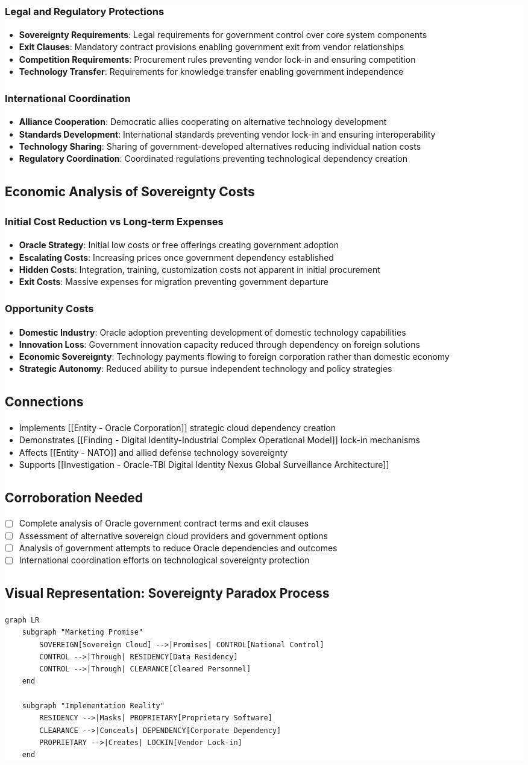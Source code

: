 ### Legal and Regulatory Protections
- **Sovereignty Requirements**: Legal requirements for government control over core system components
- **Exit Clauses**: Mandatory contract provisions enabling government exit from vendor relationships
- **Competition Requirements**: Procurement rules preventing vendor lock-in and ensuring competition
- **Technology Transfer**: Requirements for knowledge transfer enabling government independence

### International Coordination
- **Alliance Cooperation**: Democratic allies cooperating on alternative technology development
- **Standards Development**: International standards preventing vendor lock-in and ensuring interoperability
- **Technology Sharing**: Sharing of government-developed alternatives reducing individual nation costs
- **Regulatory Coordination**: Coordinated regulations preventing technological dependency creation

## Economic Analysis of Sovereignty Costs

### Initial Cost Reduction vs Long-term Expenses
- **Oracle Strategy**: Initial low costs or free offerings creating government adoption
- **Escalating Costs**: Increasing prices once government dependency established
- **Hidden Costs**: Integration, training, customization costs not apparent in initial procurement
- **Exit Costs**: Massive expenses for migration preventing government departure

### Opportunity Costs
- **Domestic Industry**: Oracle adoption preventing development of domestic technology capabilities
- **Innovation Loss**: Government innovation capacity reduced through dependency on foreign solutions
- **Economic Sovereignty**: Technology payments flowing to foreign corporation rather than domestic economy
- **Strategic Autonomy**: Reduced ability to pursue independent technology and policy strategies

## Connections
- Implements [[Entity - Oracle Corporation]] strategic cloud dependency creation
- Demonstrates [[Finding - Digital Identity-Industrial Complex Operational Model]] lock-in mechanisms
- Affects [[Entity - NATO]] and allied defense technology sovereignty
- Supports [[Investigation - Oracle-TBI Digital Identity Nexus Global Surveillance Architecture]]

## Corroboration Needed
- [ ] Complete analysis of Oracle government contract terms and exit clauses
- [ ] Assessment of alternative sovereign cloud providers and government options
- [ ] Analysis of government attempts to reduce Oracle dependencies and outcomes
- [ ] International coordination efforts on technological sovereignty protection

## Visual Representation: Sovereignty Paradox Process
```mermaid
graph LR
    subgraph "Marketing Promise"
        SOVEREIGN[Sovereign Cloud] -->|Promises| CONTROL[National Control]
        CONTROL -->|Through| RESIDENCY[Data Residency]
        CONTROL -->|Through| CLEARANCE[Cleared Personnel]
    end

    subgraph "Implementation Reality"
        RESIDENCY -->|Masks| PROPRIETARY[Proprietary Software]
        CLEARANCE -->|Conceals| DEPENDENCY[Corporate Dependency]
        PROPRIETARY -->|Creates| LOCKIN[Vendor Lock-in]
    end
```